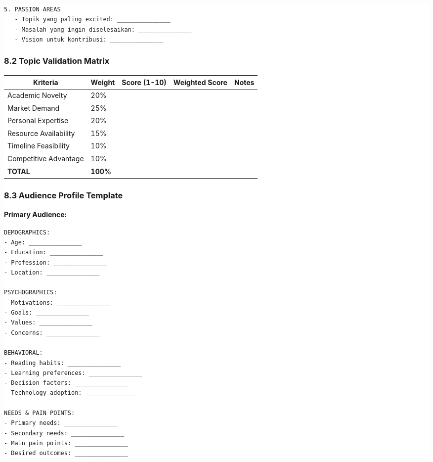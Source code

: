 ```
5. PASSION AREAS
   - Topik yang paling excited: _______________
   - Masalah yang ingin diselesaikan: _______________
   - Vision untuk kontribusi: _______________
```

### 8.2 Topic Validation Matrix

| Kriteria | Weight | Score (1-10) | Weighted Score | Notes |
|----------|---------|---------------|-----------------|-------|
| Academic Novelty | 20% | | | |
| Market Demand | 25% | | | |
| Personal Expertise | 20% | | | |
| Resource Availability | 15% | | | |
| Timeline Feasibility | 10% | | | |
| Competitive Advantage | 10% | | | |
| **TOTAL** | **100%** | | | |

### 8.3 Audience Profile Template

**Primary Audience:**
```
DEMOGRAPHICS:
- Age: _______________
- Education: _______________
- Profession: _______________
- Location: _______________

PSYCHOGRAPHICS:
- Motivations: _______________
- Goals: _______________
- Values: _______________
- Concerns: _______________

BEHAVIORAL:
- Reading habits: _______________
- Learning preferences: _______________
- Decision factors: _______________
- Technology adoption: _______________

NEEDS & PAIN POINTS:
- Primary needs: _______________
- Secondary needs: _______________
- Main pain points: _______________
- Desired outcomes: _______________
```
